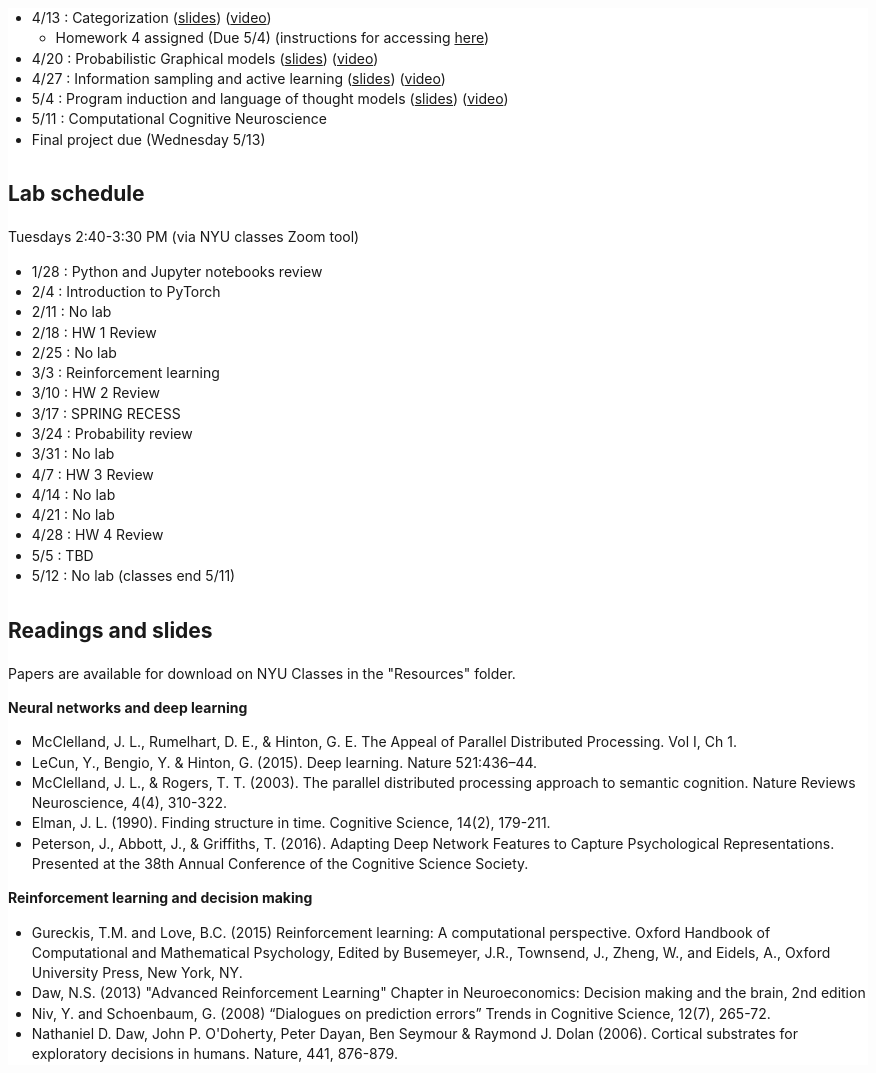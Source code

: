 - 4/13 : Categorization ([slides](lectures/lecture-10-categorization.pdf)) ([video](https://vimeo.com/407047389))
  - Homework 4 assigned (Due 5/4) (instructions for accessing [here](retrieving_hw.md))
- 4/20 : Probabilistic Graphical models ([slides](lectures/lecture-11-graphical_models.pdf)) ([video](https://vimeo.com/407755101))
- 4/27 : Information sampling and active learning ([slides](lectures/lecture-12-activelearning.pdf)) ([video](https://vimeo.com/412183257))
- 5/4 : Program induction and language of thought models ([slides](lectures/lecture-13-program_induction.pdf)) ([video](https://vimeo.com/410406345))
- 5/11 : Computational Cognitive Neuroscience
- Final project due (Wednesday 5/13)

## Lab schedule
Tuesdays 2:40-3:30 PM (via NYU classes Zoom tool)  
- 1/28 : Python and Jupyter notebooks review
- 2/4 : Introduction to PyTorch
- 2/11 : No lab
- 2/18 : HW 1 Review
- 2/25 : No lab
- 3/3 : Reinforcement learning
- 3/10 : HW 2 Review
- 3/17 : SPRING RECESS
- 3/24 : Probability review
- 3/31 : No lab
- 4/7 : HW 3 Review
- 4/14 : No lab
- 4/21 : No lab
- 4/28 : HW 4 Review
- 5/5 : TBD
- 5/12 : No lab (classes end 5/11)

## Readings and slides
Papers are available for download on NYU Classes in the "Resources" folder.

**Neural networks and deep learning**
- McClelland, J. L., Rumelhart, D. E., & Hinton, G. E. The Appeal of Parallel Distributed Processing. Vol I, Ch 1.
- LeCun, Y., Bengio, Y. & Hinton, G. (2015). Deep learning. Nature 521:436–44.
- McClelland, J. L., & Rogers, T. T. (2003). The parallel distributed processing approach to semantic cognition. Nature Reviews Neuroscience, 4(4), 310-322.
- Elman, J. L. (1990). Finding structure in time. Cognitive Science, 14(2), 179-211.
- Peterson, J., Abbott, J., & Griffiths, T. (2016). Adapting Deep Network Features to Capture Psychological Representations. Presented at the 38th Annual Conference of the Cognitive Science Society.

**Reinforcement learning and decision making**
- Gureckis, T.M. and Love, B.C. (2015) Reinforcement learning: A computational perspective. Oxford Handbook of Computational and Mathematical Psychology, Edited by Busemeyer, J.R., Townsend, J., Zheng, W., and Eidels, A., Oxford University Press, New York, NY.
- Daw, N.S. (2013) "Advanced Reinforcement Learning" Chapter in Neuroeconomics: Decision making and the brain, 2nd edition
- Niv, Y. and Schoenbaum, G. (2008) “Dialogues on prediction errors” Trends in Cognitive Science, 12(7), 265-72.
- Nathaniel D. Daw, John P. O'Doherty, Peter Dayan, Ben Seymour & Raymond J. Dolan (2006). Cortical substrates for exploratory decisions in humans. Nature, 441, 876-879.
